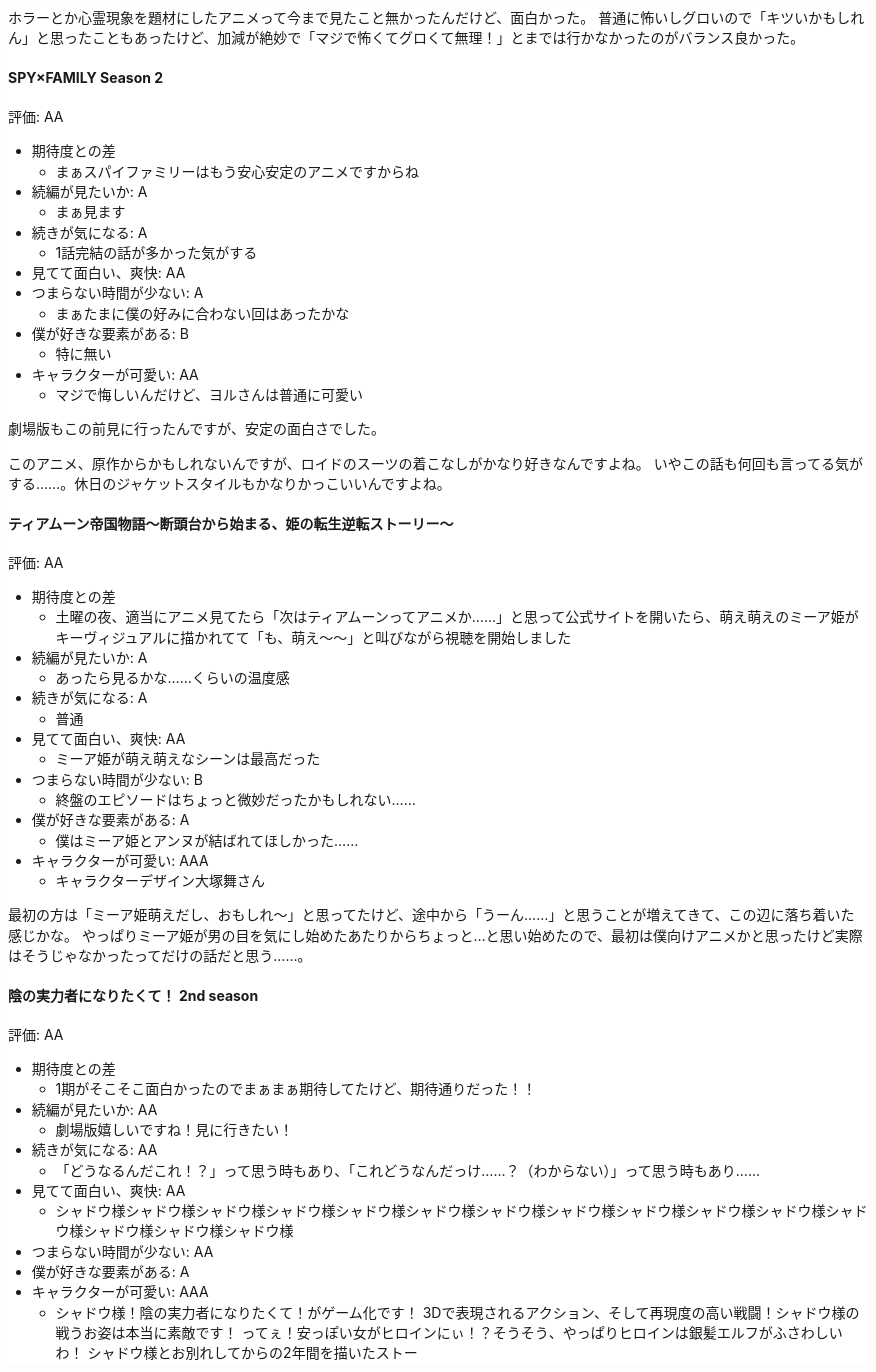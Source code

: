 
ホラーとか心霊現象を題材にしたアニメって今まで見たこと無かったんだけど、面白かった。
普通に怖いしグロいので「キツいかもしれん」と思ったこともあったけど、加減が絶妙で「マジで怖くてグロくて無理！」とまでは行かなかったのがバランス良かった。
#### SPY×FAMILY Season 2
評価: AA

- 期待度との差
    - まぁスパイファミリーはもう安心安定のアニメですからね
- 続編が見たいか: A
    - まぁ見ます
- 続きが気になる: A
    - 1話完結の話が多かった気がする
- 見てて面白い、爽快: AA
- つまらない時間が少ない: A
    - まぁたまに僕の好みに合わない回はあったかな
- 僕が好きな要素がある: B
    - 特に無い
- キャラクターが可愛い: AA
    - マジで悔しいんだけど、ヨルさんは普通に可愛い

劇場版もこの前見に行ったんですが、安定の面白さでした。

このアニメ、原作からかもしれないんですが、ロイドのスーツの着こなしがかなり好きなんですよね。
いやこの話も何回も言ってる気がする……。休日のジャケットスタイルもかなりかっこいいんですよね。
#### ティアムーン帝国物語～断頭台から始まる、姫の転生逆転ストーリー～
評価: AA

- 期待度との差
    - 土曜の夜、適当にアニメ見てたら「次はティアムーンってアニメか……」と思って公式サイトを開いたら、萌え萌えのミーア姫がキーヴィジュアルに描かれてて「も、萌え～～」と叫びながら視聴を開始しました
- 続編が見たいか: A
    - あったら見るかな……くらいの温度感
- 続きが気になる: A
    - 普通
- 見てて面白い、爽快: AA
    - ミーア姫が萌え萌えなシーンは最高だった
- つまらない時間が少ない: B
    - 終盤のエピソードはちょっと微妙だったかもしれない……
- 僕が好きな要素がある: A
    - 僕はミーア姫とアンヌが結ばれてほしかった……
- キャラクターが可愛い: AAA
    - キャラクターデザイン大塚舞さん

最初の方は「ミーア姫萌えだし、おもしれ～」と思ってたけど、途中から「うーん……」と思うことが増えてきて、この辺に落ち着いた感じかな。
やっぱりミーア姫が男の目を気にし始めたあたりからちょっと…と思い始めたので、最初は僕向けアニメかと思ったけど実際はそうじゃなかったってだけの話だと思う……。
#### 陰の実力者になりたくて！ 2nd season
評価: AA

- 期待度との差
    - 1期がそこそこ面白かったのでまぁまぁ期待してたけど、期待通りだった！！
- 続編が見たいか: AA
    - 劇場版嬉しいですね！見に行きたい！
- 続きが気になる: AA
    - 「どうなるんだこれ！？」って思う時もあり、「これどうなんだっけ……？（わからない）」って思う時もあり……
- 見てて面白い、爽快: AA
    - シャドウ様シャドウ様シャドウ様シャドウ様シャドウ様シャドウ様シャドウ様シャドウ様シャドウ様シャドウ様シャドウ様シャドウ様シャドウ様シャドウ様シャドウ様
- つまらない時間が少ない: AA
- 僕が好きな要素がある: A
- キャラクターが可愛い: AAA
    - シャドウ様！陰の実力者になりたくて！がゲーム化です！ 3Dで表現されるアクション、そして再現度の高い戦闘！シャドウ様の戦うお姿は本当に素敵です！ ってぇ！安っぽい女がヒロインにぃ！？そうそう、やっぱりヒロインは銀髪エルフがふさわしいわ！ シャドウ様とお別れしてからの2年間を描いたストー
